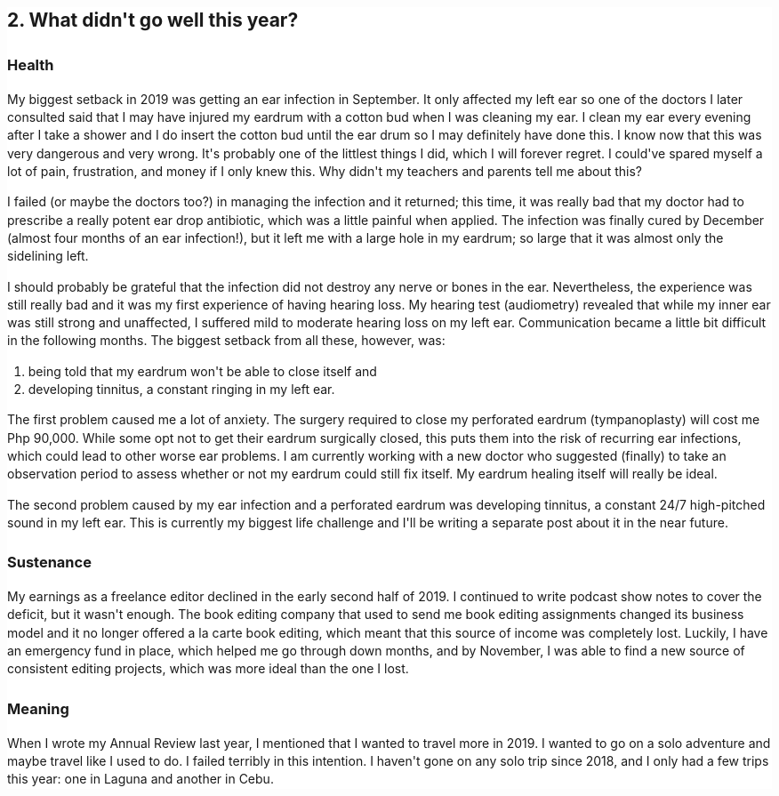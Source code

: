 ## 2\. What didn't go well this year?

### Health

My biggest setback in 2019 was getting an ear infection in September. It only affected my left ear so one of the doctors I later consulted said that I may have injured my eardrum with a cotton bud when I was cleaning my ear. I clean my ear every evening after I take a shower and I do insert the cotton bud until the ear drum so I may definitely have done this. I know now that this was very dangerous and very wrong. It's probably one of the littlest things I did, which I will forever regret. I could've spared myself a lot of pain, frustration, and money if I only knew this. Why didn't my teachers and parents tell me about this?

I failed (or maybe the doctors too?) in managing the infection and it returned; this time, it was really bad that my doctor had to prescribe a really potent ear drop antibiotic, which was a little painful when applied. The infection was finally cured by December (almost four months of an ear infection!), but it left me with a large hole in my eardrum; so large that it was almost only the sidelining left.

I should probably be grateful that the infection did not destroy any nerve or bones in the ear. Nevertheless, the experience was still really bad and it was my first experience of having hearing loss. My hearing test (audiometry) revealed that while my inner ear was still strong and unaffected, I suffered mild to moderate hearing loss on my left ear. Communication became a little bit difficult in the following months. The biggest setback from all these, however, was:

1. being told that my eardrum won't be able to close itself and
2. developing tinnitus, a constant ringing in my left ear.

The first problem caused me a lot of anxiety. The surgery required to close my perforated eardrum (tympanoplasty) will cost me Php 90,000. While some opt not to get their eardrum surgically closed, this puts them into the risk of recurring ear infections, which could lead to other worse ear problems. I am currently working with a new doctor who suggested (finally) to take an observation period to assess whether or not my eardrum could still fix itself. My eardrum healing itself will really be ideal.

The second problem caused by my ear infection and a perforated eardrum was developing tinnitus, a constant 24/7 high-pitched sound in my left ear. This is currently my biggest life challenge and I'll be writing a separate post about it in the near future.

### Sustenance

My earnings as a freelance editor declined in the early second half of 2019. I continued to write podcast show notes to cover the deficit, but it wasn't enough. The book editing company that used to send me book editing assignments changed its business model and it no longer offered a la carte book editing, which meant that this source of income was completely lost. Luckily, I have an emergency fund in place, which helped me go through down months, and by November, I was able to find a new source of consistent editing projects, which was more ideal than the one I lost.

### Meaning

When I wrote my Annual Review last year, I mentioned that I wanted to travel more in 2019. I wanted to go on a solo adventure and maybe travel like I used to do. I failed terribly in this intention. I haven't gone on any solo trip since 2018, and I only had a few trips this year: one in Laguna and another in Cebu.
